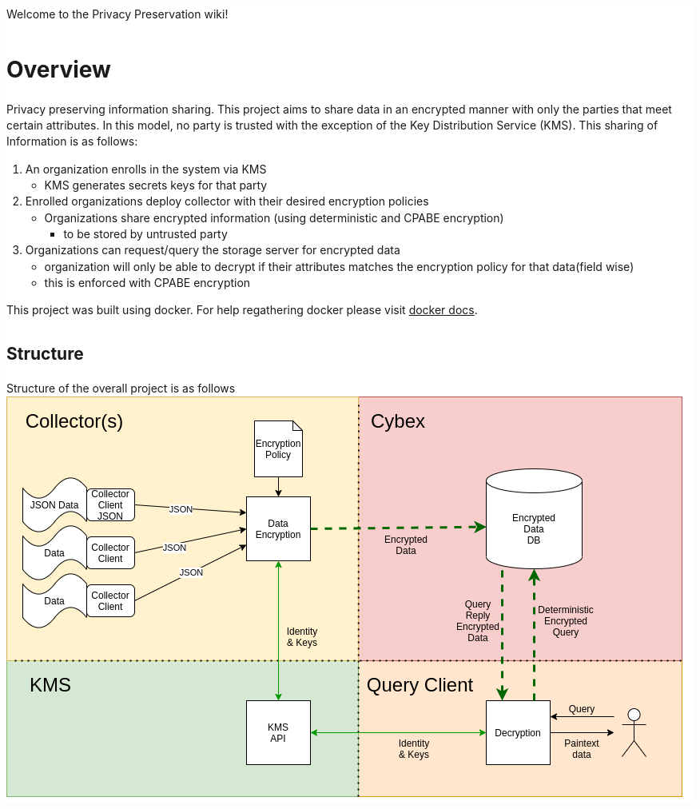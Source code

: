 Welcome to the Privacy Preservation wiki!



# Overview

Privacy preserving information sharing. This project aims to share data in an encrypted manner with only the parties that meet certain attributes. In this model, no party is trusted with the exception of the Key Distribution Service (KMS). This sharing of Information is as follows:

1. An organization enrolls in the system via KMS
    - KMS generates secrets keys for that party
2. Enrolled organizations deploy collector with their desired encryption policies
    - Organizations share encrypted information (using deterministic and CPABE encryption)
      - to be stored by untrusted party
3. Organizations can request/query the storage server for encrypted data
    - organization will only be able to decrypt if their attributes matches the encryption policy for that data(field wise)
    - this is enforced with CPABE encryption


This project was built using docker. For help regathering docker please visit [docker docs](https://docs.docker.com/).
## Structure
Structure of the overall project is as follows   
![overview](../images/overview-v2.png) 
